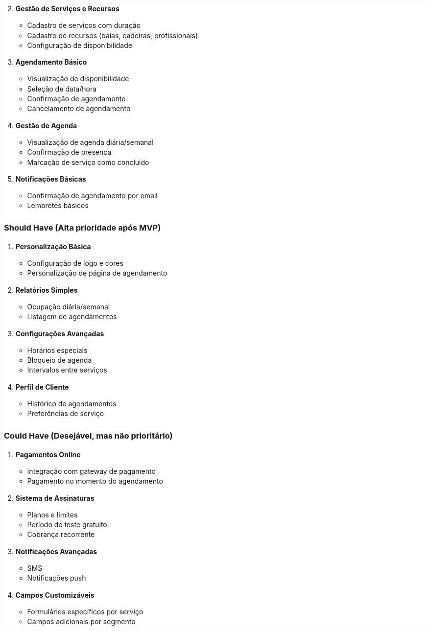 2. **Gestão de Serviços e Recursos**
   - Cadastro de serviços com duração
   - Cadastro de recursos (baias, cadeiras, profissionais)
   - Configuração de disponibilidade

3. **Agendamento Básico**
   - Visualização de disponibilidade
   - Seleção de data/hora
   - Confirmação de agendamento
   - Cancelamento de agendamento

4. **Gestão de Agenda**
   - Visualização de agenda diária/semanal
   - Confirmação de presença
   - Marcação de serviço como concluído

5. **Notificações Básicas**
   - Confirmação de agendamento por email
   - Lembretes básicos

### Should Have (Alta prioridade após MVP)

1. **Personalização Básica**
   - Configuração de logo e cores
   - Personalização de página de agendamento

2. **Relatórios Simples**
   - Ocupação diária/semanal
   - Listagem de agendamentos

3. **Configurações Avançadas**
   - Horários especiais
   - Bloqueio de agenda
   - Intervalos entre serviços

4. **Perfil de Cliente**
   - Histórico de agendamentos
   - Preferências de serviço

### Could Have (Desejável, mas não prioritário)

1. **Pagamentos Online**
   - Integração com gateway de pagamento
   - Pagamento no momento do agendamento

2. **Sistema de Assinaturas**
   - Planos e limites
   - Período de teste gratuito
   - Cobrança recorrente

3. **Notificações Avançadas**
   - SMS
   - Notificações push

4. **Campos Customizáveis**
   - Formulários específicos por serviço
   - Campos adicionais por segmento
